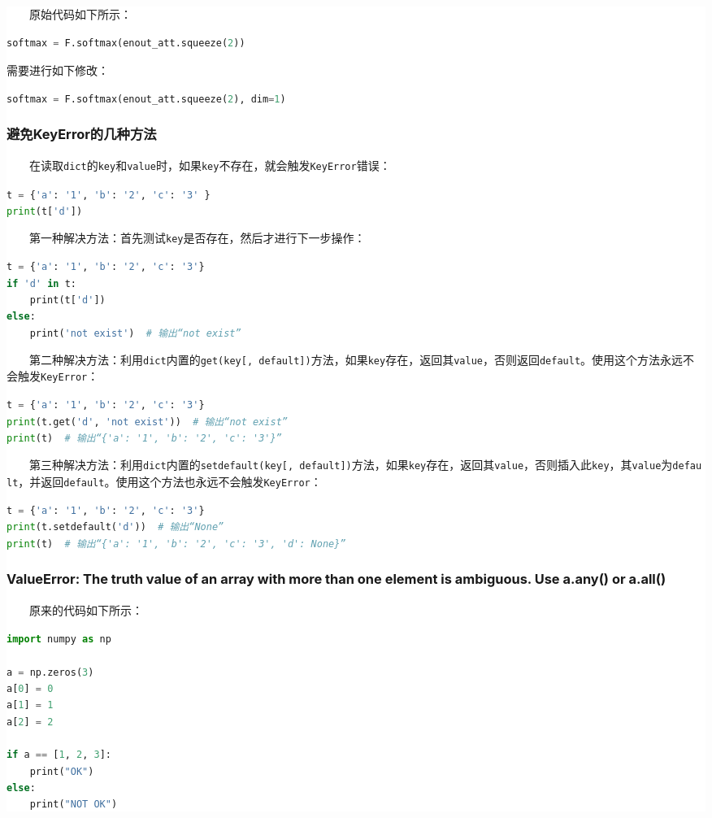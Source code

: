 &emsp;&emsp;原始代码如下所示：

``` python
softmax = F.softmax(enout_att.squeeze(2))
```

需要进行如下修改：

``` python
softmax = F.softmax(enout_att.squeeze(2), dim=1)
```

### 避免KeyError的几种方法

&emsp;&emsp;在读取`dict`的`key`和`value`时，如果`key`不存在，就会触发`KeyError`错误：

``` python
t = {'a': '1', 'b': '2', 'c': '3' }
print(t['d'])
```

&emsp;&emsp;第一种解决方法：首先测试`key`是否存在，然后才进行下一步操作：

``` python
t = {'a': '1', 'b': '2', 'c': '3'}
if 'd' in t:
    print(t['d'])
else:
    print('not exist')  # 输出“not exist”
```

&emsp;&emsp;第二种解决方法：利用`dict`内置的`get(key[, default])`方法，如果`key`存在，返回其`value`，否则返回`default`。使用这个方法永远不会触发`KeyError`：

``` python
t = {'a': '1', 'b': '2', 'c': '3'}
print(t.get('d', 'not exist'))  # 输出“not exist”
print(t)  # 输出“{'a': '1', 'b': '2', 'c': '3'}”
```

&emsp;&emsp;第三种解决方法：利用`dict`内置的`setdefault(key[, default])`方法，如果`key`存在，返回其`value`，否则插入此`key`，其`value`为`default`，并返回`default`。使用这个方法也永远不会触发`KeyError`：

``` python
t = {'a': '1', 'b': '2', 'c': '3'}
print(t.setdefault('d'))  # 输出“None”
print(t)  # 输出“{'a': '1', 'b': '2', 'c': '3', 'd': None}”
```

### ValueError: The truth value of an array with more than one element is ambiguous. Use a.any() or a.all()

&emsp;&emsp;原来的代码如下所示：

``` python
import numpy as np
​
a = np.zeros(3)
a[0] = 0
a[1] = 1
a[2] = 2
​
if a == [1, 2, 3]:
    print("OK")
else:
    print("NOT OK")
```
